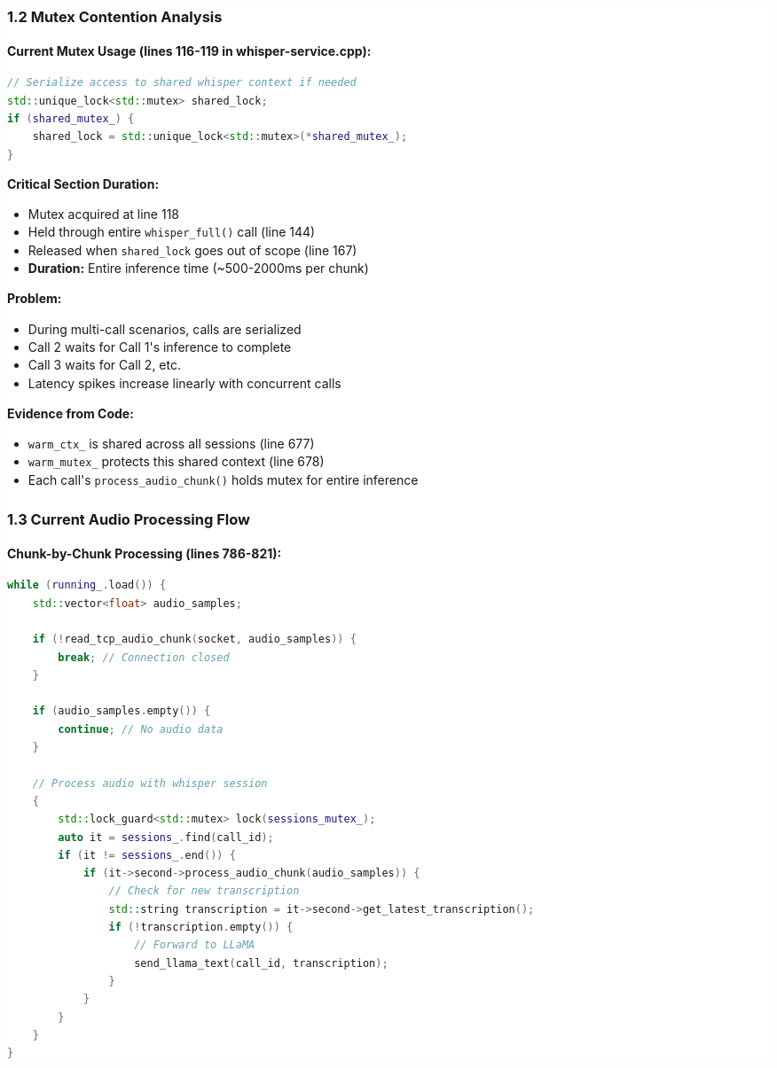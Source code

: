 ### 1.2 Mutex Contention Analysis

**Current Mutex Usage (lines 116-119 in whisper-service.cpp):**
```cpp
// Serialize access to shared whisper context if needed
std::unique_lock<std::mutex> shared_lock;
if (shared_mutex_) {
    shared_lock = std::unique_lock<std::mutex>(*shared_mutex_);
}
```

**Critical Section Duration:**
- Mutex acquired at line 118
- Held through entire `whisper_full()` call (line 144)
- Released when `shared_lock` goes out of scope (line 167)
- **Duration:** Entire inference time (~500-2000ms per chunk)

**Problem:**
- During multi-call scenarios, calls are serialized
- Call 2 waits for Call 1's inference to complete
- Call 3 waits for Call 2, etc.
- Latency spikes increase linearly with concurrent calls

**Evidence from Code:**
- `warm_ctx_` is shared across all sessions (line 677)
- `warm_mutex_` protects this shared context (line 678)
- Each call's `process_audio_chunk()` holds mutex for entire inference

### 1.3 Current Audio Processing Flow

**Chunk-by-Chunk Processing (lines 786-821):**
```cpp
while (running_.load()) {
    std::vector<float> audio_samples;
    
    if (!read_tcp_audio_chunk(socket, audio_samples)) {
        break; // Connection closed
    }
    
    if (audio_samples.empty()) {
        continue; // No audio data
    }
    
    // Process audio with whisper session
    {
        std::lock_guard<std::mutex> lock(sessions_mutex_);
        auto it = sessions_.find(call_id);
        if (it != sessions_.end()) {
            if (it->second->process_audio_chunk(audio_samples)) {
                // Check for new transcription
                std::string transcription = it->second->get_latest_transcription();
                if (!transcription.empty()) {
                    // Forward to LLaMA
                    send_llama_text(call_id, transcription);
                }
            }
        }
    }
}
```
